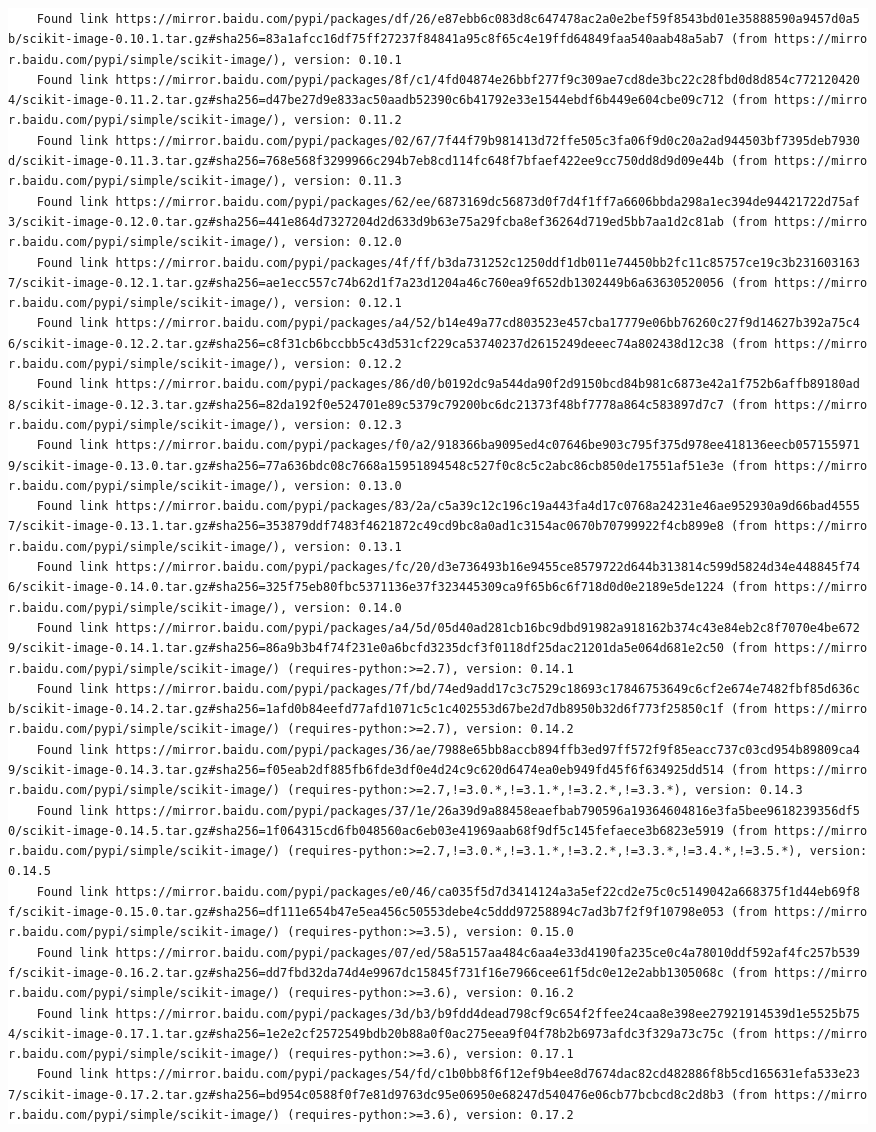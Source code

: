         Found link https://mirror.baidu.com/pypi/packages/df/26/e87ebb6c083d8c647478ac2a0e2bef59f8543bd01e35888590a9457d0a5b/scikit-image-0.10.1.tar.gz#sha256=83a1afcc16df75ff27237f84841a95c8f65c4e19ffd64849faa540aab48a5ab7 (from https://mirror.baidu.com/pypi/simple/scikit-image/), version: 0.10.1
        Found link https://mirror.baidu.com/pypi/packages/8f/c1/4fd04874e26bbf277f9c309ae7cd8de3bc22c28fbd0d8d854c7721204204/scikit-image-0.11.2.tar.gz#sha256=d47be27d9e833ac50aadb52390c6b41792e33e1544ebdf6b449e604cbe09c712 (from https://mirror.baidu.com/pypi/simple/scikit-image/), version: 0.11.2
        Found link https://mirror.baidu.com/pypi/packages/02/67/7f44f79b981413d72ffe505c3fa06f9d0c20a2ad944503bf7395deb7930d/scikit-image-0.11.3.tar.gz#sha256=768e568f3299966c294b7eb8cd114fc648f7bfaef422ee9cc750dd8d9d09e44b (from https://mirror.baidu.com/pypi/simple/scikit-image/), version: 0.11.3
        Found link https://mirror.baidu.com/pypi/packages/62/ee/6873169dc56873d0f7d4f1ff7a6606bbda298a1ec394de94421722d75af3/scikit-image-0.12.0.tar.gz#sha256=441e864d7327204d2d633d9b63e75a29fcba8ef36264d719ed5bb7aa1d2c81ab (from https://mirror.baidu.com/pypi/simple/scikit-image/), version: 0.12.0
        Found link https://mirror.baidu.com/pypi/packages/4f/ff/b3da731252c1250ddf1db011e74450bb2fc11c85757ce19c3b2316031637/scikit-image-0.12.1.tar.gz#sha256=ae1ecc557c74b62d1f7a23d1204a46c760ea9f652db1302449b6a63630520056 (from https://mirror.baidu.com/pypi/simple/scikit-image/), version: 0.12.1
        Found link https://mirror.baidu.com/pypi/packages/a4/52/b14e49a77cd803523e457cba17779e06bb76260c27f9d14627b392a75c46/scikit-image-0.12.2.tar.gz#sha256=c8f31cb6bccbb5c43d531cf229ca53740237d2615249deeec74a802438d12c38 (from https://mirror.baidu.com/pypi/simple/scikit-image/), version: 0.12.2
        Found link https://mirror.baidu.com/pypi/packages/86/d0/b0192dc9a544da90f2d9150bcd84b981c6873e42a1f752b6affb89180ad8/scikit-image-0.12.3.tar.gz#sha256=82da192f0e524701e89c5379c79200bc6dc21373f48bf7778a864c583897d7c7 (from https://mirror.baidu.com/pypi/simple/scikit-image/), version: 0.12.3
        Found link https://mirror.baidu.com/pypi/packages/f0/a2/918366ba9095ed4c07646be903c795f375d978ee418136eecb0571559719/scikit-image-0.13.0.tar.gz#sha256=77a636bdc08c7668a15951894548c527f0c8c5c2abc86cb850de17551af51e3e (from https://mirror.baidu.com/pypi/simple/scikit-image/), version: 0.13.0
        Found link https://mirror.baidu.com/pypi/packages/83/2a/c5a39c12c196c19a443fa4d17c0768a24231e46ae952930a9d66bad45557/scikit-image-0.13.1.tar.gz#sha256=353879ddf7483f4621872c49cd9bc8a0ad1c3154ac0670b70799922f4cb899e8 (from https://mirror.baidu.com/pypi/simple/scikit-image/), version: 0.13.1
        Found link https://mirror.baidu.com/pypi/packages/fc/20/d3e736493b16e9455ce8579722d644b313814c599d5824d34e448845f746/scikit-image-0.14.0.tar.gz#sha256=325f75eb80fbc5371136e37f323445309ca9f65b6c6f718d0d0e2189e5de1224 (from https://mirror.baidu.com/pypi/simple/scikit-image/), version: 0.14.0
        Found link https://mirror.baidu.com/pypi/packages/a4/5d/05d40ad281cb16bc9dbd91982a918162b374c43e84eb2c8f7070e4be6729/scikit-image-0.14.1.tar.gz#sha256=86a9b3b4f74f231e0a6bcfd3235dcf3f0118df25dac21201da5e064d681e2c50 (from https://mirror.baidu.com/pypi/simple/scikit-image/) (requires-python:>=2.7), version: 0.14.1
        Found link https://mirror.baidu.com/pypi/packages/7f/bd/74ed9add17c3c7529c18693c17846753649c6cf2e674e7482fbf85d636cb/scikit-image-0.14.2.tar.gz#sha256=1afd0b84eefd77afd1071c5c1c402553d67be2d7db8950b32d6f773f25850c1f (from https://mirror.baidu.com/pypi/simple/scikit-image/) (requires-python:>=2.7), version: 0.14.2
        Found link https://mirror.baidu.com/pypi/packages/36/ae/7988e65bb8accb894ffb3ed97ff572f9f85eacc737c03cd954b89809ca49/scikit-image-0.14.3.tar.gz#sha256=f05eab2df885fb6fde3df0e4d24c9c620d6474ea0eb949fd45f6f634925dd514 (from https://mirror.baidu.com/pypi/simple/scikit-image/) (requires-python:>=2.7,!=3.0.*,!=3.1.*,!=3.2.*,!=3.3.*), version: 0.14.3
        Found link https://mirror.baidu.com/pypi/packages/37/1e/26a39d9a88458eaefbab790596a19364604816e3fa5bee9618239356df50/scikit-image-0.14.5.tar.gz#sha256=1f064315cd6fb048560ac6eb03e41969aab68f9df5c145fefaece3b6823e5919 (from https://mirror.baidu.com/pypi/simple/scikit-image/) (requires-python:>=2.7,!=3.0.*,!=3.1.*,!=3.2.*,!=3.3.*,!=3.4.*,!=3.5.*), version: 0.14.5
        Found link https://mirror.baidu.com/pypi/packages/e0/46/ca035f5d7d3414124a3a5ef22cd2e75c0c5149042a668375f1d44eb69f8f/scikit-image-0.15.0.tar.gz#sha256=df111e654b47e5ea456c50553debe4c5ddd97258894c7ad3b7f2f9f10798e053 (from https://mirror.baidu.com/pypi/simple/scikit-image/) (requires-python:>=3.5), version: 0.15.0
        Found link https://mirror.baidu.com/pypi/packages/07/ed/58a5157aa484c6aa4e33d4190fa235ce0c4a78010ddf592af4fc257b539f/scikit-image-0.16.2.tar.gz#sha256=dd7fbd32da74d4e9967dc15845f731f16e7966cee61f5dc0e12e2abb1305068c (from https://mirror.baidu.com/pypi/simple/scikit-image/) (requires-python:>=3.6), version: 0.16.2
        Found link https://mirror.baidu.com/pypi/packages/3d/b3/b9fdd4dead798cf9c654f2ffee24caa8e398ee27921914539d1e5525b754/scikit-image-0.17.1.tar.gz#sha256=1e2e2cf2572549bdb20b88a0f0ac275eea9f04f78b2b6973afdc3f329a73c75c (from https://mirror.baidu.com/pypi/simple/scikit-image/) (requires-python:>=3.6), version: 0.17.1
        Found link https://mirror.baidu.com/pypi/packages/54/fd/c1b0bb8f6f12ef9b4ee8d7674dac82cd482886f8b5cd165631efa533e237/scikit-image-0.17.2.tar.gz#sha256=bd954c0588f0f7e81d9763dc95e06950e68247d540476e06cb77bcbcd8c2d8b3 (from https://mirror.baidu.com/pypi/simple/scikit-image/) (requires-python:>=3.6), version: 0.17.2